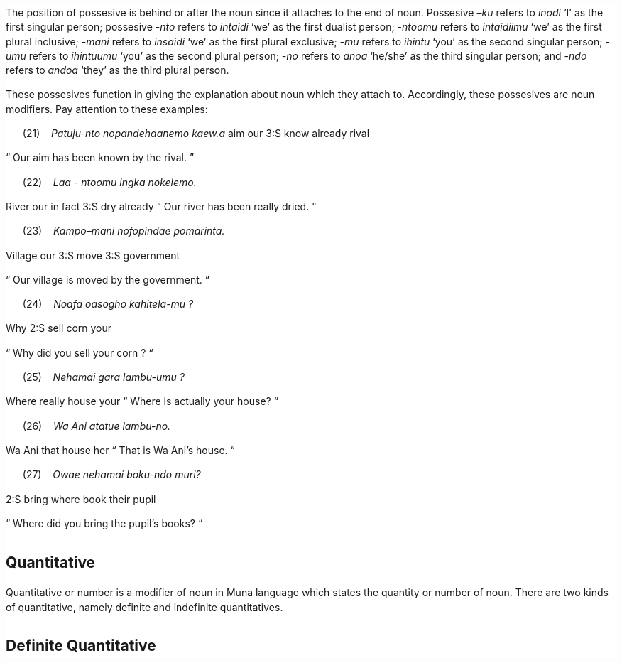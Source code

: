 <p><span class="font4">The position of possesive is behind or after the noun since it attaches to the end of noun. Possesive –</span><span class="font4" style="font-style:italic;">ku</span><span class="font4"> refers to </span><span class="font4" style="font-style:italic;">inodi</span><span class="font4"> ‘I’ as the first singular person; possesive -</span><span class="font4" style="font-style:italic;">nto</span><span class="font4"> refers to </span><span class="font4" style="font-style:italic;">intaidi</span><span class="font4"> ‘we’ as the first dualist person; -</span><span class="font4" style="font-style:italic;">ntoomu</span><span class="font4"> refers to </span><span class="font4" style="font-style:italic;">intaidiimu</span><span class="font4"> ‘we’ as the first plural inclusive; </span><span class="font4" style="font-style:italic;">-mani</span><span class="font4"> refers to </span><span class="font4" style="font-style:italic;">insaidi</span><span class="font4"> ‘we’ as the first plural exclusive; </span><span class="font4" style="font-style:italic;">-mu</span><span class="font4"> refers to </span><span class="font4" style="font-style:italic;">ihintu</span><span class="font4"> ‘you’ as the second singular person; </span><span class="font4" style="font-style:italic;">-umu</span><span class="font4"> refers to </span><span class="font4" style="font-style:italic;">ihintuumu</span><span class="font4"> ‘you’ as the second plural person; </span><span class="font4" style="font-style:italic;">-no</span><span class="font4"> refers to </span><span class="font4" style="font-style:italic;">anoa</span><span class="font4"> ‘he/she’ as the third singular person; and -</span><span class="font4" style="font-style:italic;">ndo</span><span class="font4"> refers to </span><span class="font4" style="font-style:italic;">andoa </span><span class="font4">‘they’ as the third plural person.</span></p>
<p><span class="font4">These possesives function in giving the explanation about noun which they attach to. Accordingly, these possesives are noun modifiers. Pay attention to these examples:</span></p>
<ul style="list-style:none;"><li>
<p><span class="font1">(21)</span><span class="font1" style="font-style:italic;"> &nbsp;&nbsp;&nbsp;Patuju-nto nopandehaanemo kaew.a </span><span class="font1">aim our 3:S know already rival</span></p></li></ul>
<p><span class="font1">“ Our aim has been known by the rival. ”</span></p>
<ul style="list-style:none;"><li>
<p><span class="font1">(22)</span><span class="font1" style="font-style:italic;"> &nbsp;&nbsp;&nbsp;Laa - ntoomu ingka nokelemo.</span></p></li></ul>
<p><span class="font1">River our in fact 3:S dry already “ Our river has been really dried. “</span></p>
<ul style="list-style:none;"><li>
<p><span class="font1">(23)</span><span class="font1" style="font-style:italic;"> &nbsp;&nbsp;&nbsp;Kampo–mani nofopindae pomarinta.</span></p></li></ul>
<p><span class="font1">Village our 3:S move 3:S government</span></p>
<p><span class="font1">“ Our village is moved by the government. “</span></p>
<ul style="list-style:none;"><li>
<p><span class="font1">(24)</span><span class="font1" style="font-style:italic;"> &nbsp;&nbsp;&nbsp;Noafa oasogho kahitela-mu ?</span></p></li></ul>
<p><span class="font1">Why 2:S sell corn your</span></p>
<p><span class="font1">“ Why did you sell your corn ? “</span></p>
<ul style="list-style:none;"><li>
<p><span class="font1">(25)</span><span class="font1" style="font-style:italic;"> &nbsp;&nbsp;&nbsp;Nehamai gara lambu-umu ?</span></p></li></ul>
<p><span class="font1">Where really house your “ Where is actually your house? “</span></p>
<ul style="list-style:none;"><li>
<p><span class="font1">(26)</span><span class="font1" style="font-style:italic;"> &nbsp;&nbsp;&nbsp;Wa Ani atatue lambu-no.</span></p></li></ul>
<p><span class="font1">Wa Ani that house her “ That is Wa Ani’s house. “</span></p>
<ul style="list-style:none;"><li>
<p><span class="font1">(27)</span><span class="font1" style="font-style:italic;"> &nbsp;&nbsp;&nbsp;Owae nehamai boku-ndo muri?</span></p></li></ul>
<p><span class="font1">2:S bring where book their pupil</span></p>
<p><span class="font1">“ Where did you bring the pupil’s books? “</span></p>
<h2><a name="bookmark38"></a><span class="font4" style="font-weight:bold;"><a name="bookmark39"></a>Quantitative</span></h2>
<p><span class="font4">Quantitative or number is a modifier of noun in Muna language which states the quantity or number of noun. There are two kinds of quantitative, namely definite and indefinite quantitatives.</span></p>
<h2><a name="bookmark40"></a><span class="font4" style="font-weight:bold;"><a name="bookmark41"></a>Definite Quantitative</span></h2>
